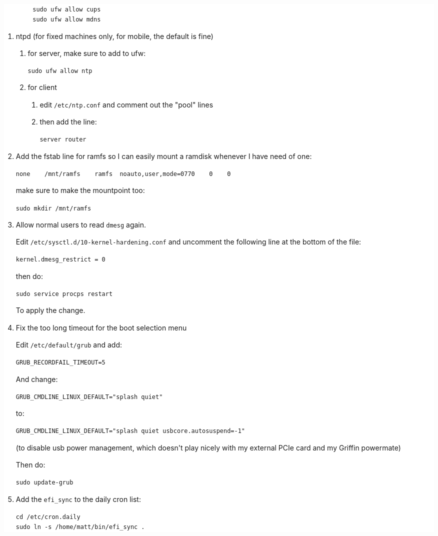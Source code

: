            sudo ufw allow cups
            sudo ufw allow mdns

  1. ntpd (for fixed machines only, for mobile, the default is fine)

     1. for server, make sure to add to ufw:

            sudo ufw allow ntp

     1. for client
        1. edit `/etc/ntp.conf` and comment out the "pool" lines

        1. then add the line:

               server router

  1. Add the fstab line for ramfs so I can easily mount a ramdisk whenever I
     have need of one:

         none    /mnt/ramfs    ramfs  noauto,user,mode=0770    0    0

     make sure to make the mountpoint too:

         sudo mkdir /mnt/ramfs

  1. Allow normal users to read `dmesg` again.

     Edit `/etc/sysctl.d/10-kernel-hardening.conf` and uncomment the following
     line at the bottom of the file:

         kernel.dmesg_restrict = 0

     then do:

         sudo service procps restart

     To apply the change.

  1. Fix the too long timeout for the boot selection menu

     Edit `/etc/default/grub` and add:

         GRUB_RECORDFAIL_TIMEOUT=5

     And change:

         GRUB_CMDLINE_LINUX_DEFAULT="splash quiet"

     to:

         GRUB_CMDLINE_LINUX_DEFAULT="splash quiet usbcore.autosuspend=-1"

     (to disable usb power management, which doesn't play nicely with my
      external PCIe card and my Griffin powermate)

     Then do:

         sudo update-grub

  1. Add the `efi_sync` to the daily cron list:

         cd /etc/cron.daily
         sudo ln -s /home/matt/bin/efi_sync .
